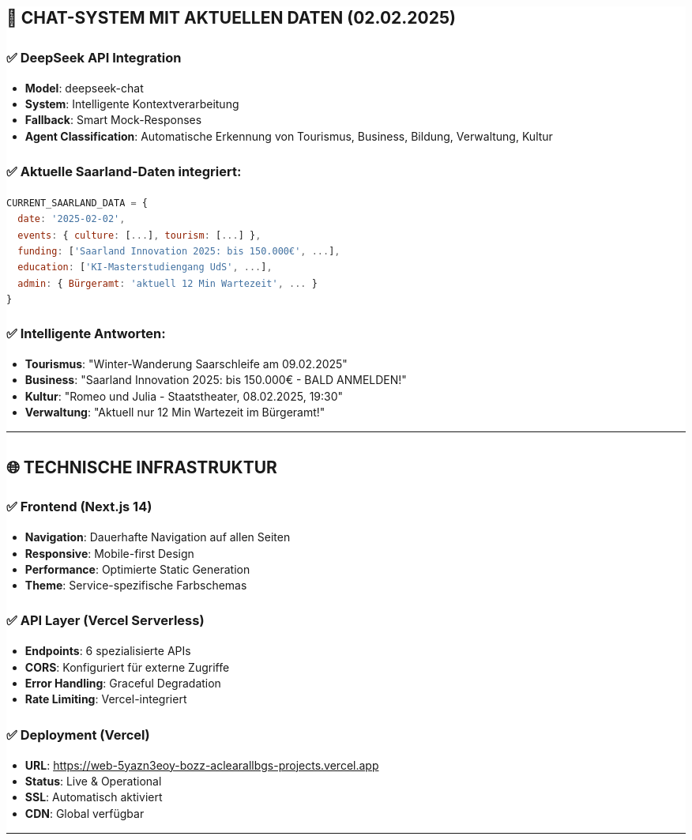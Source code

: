 
## 🤖 CHAT-SYSTEM MIT AKTUELLEN DATEN (02.02.2025)

### ✅ DeepSeek API Integration
- **Model**: deepseek-chat
- **System**: Intelligente Kontextverarbeitung
- **Fallback**: Smart Mock-Responses
- **Agent Classification**: Automatische Erkennung von Tourismus, Business, Bildung, Verwaltung, Kultur

### ✅ Aktuelle Saarland-Daten integriert:
```javascript
CURRENT_SAARLAND_DATA = {
  date: '2025-02-02',
  events: { culture: [...], tourism: [...] },
  funding: ['Saarland Innovation 2025: bis 150.000€', ...],
  education: ['KI-Masterstudiengang UdS', ...],
  admin: { Bürgeramt: 'aktuell 12 Min Wartezeit', ... }
}
```

### ✅ Intelligente Antworten:
- **Tourismus**: "Winter-Wanderung Saarschleife am 09.02.2025"
- **Business**: "Saarland Innovation 2025: bis 150.000€ - BALD ANMELDEN!"
- **Kultur**: "Romeo und Julia - Staatstheater, 08.02.2025, 19:30"
- **Verwaltung**: "Aktuell nur 12 Min Wartezeit im Bürgeramt!"

---

## 🌐 TECHNISCHE INFRASTRUKTUR

### ✅ Frontend (Next.js 14)
- **Navigation**: Dauerhafte Navigation auf allen Seiten
- **Responsive**: Mobile-first Design
- **Performance**: Optimierte Static Generation
- **Theme**: Service-spezifische Farbschemas

### ✅ API Layer (Vercel Serverless)
- **Endpoints**: 6 spezialisierte APIs
- **CORS**: Konfiguriert für externe Zugriffe  
- **Error Handling**: Graceful Degradation
- **Rate Limiting**: Vercel-integriert

### ✅ Deployment (Vercel)
- **URL**: https://web-5yazn3eoy-bozz-aclearallbgs-projects.vercel.app
- **Status**: Live & Operational
- **SSL**: Automatisch aktiviert
- **CDN**: Global verfügbar

---